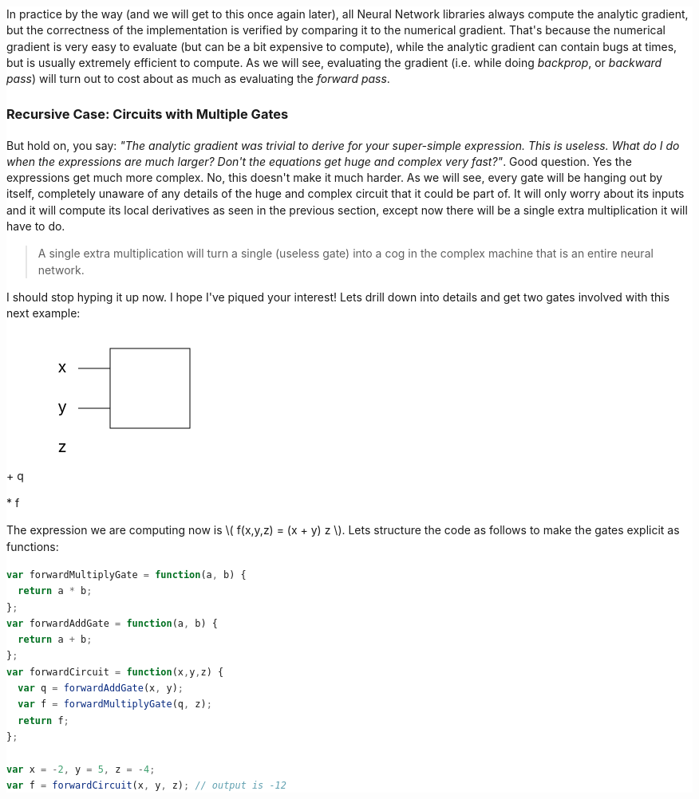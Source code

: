 In practice by the way (and we will get to this once again later), all Neural Network libraries always compute the analytic gradient, but the correctness of the implementation is verified by comparing it to the numerical gradient. That's because the numerical gradient is very easy to evaluate (but can be a bit expensive to compute), while the analytic gradient can contain bugs at times, but is usually extremely efficient to compute. As we will see, evaluating the gradient (i.e. while doing *backprop*, or *backward pass*) will turn out to cost about as much as evaluating the *forward pass*.

### Recursive Case: Circuits with Multiple Gates

But hold on, you say: *"The analytic gradient was trivial to derive for your super-simple expression. This is useless. What do I do when the expressions are much larger? Don't the equations get huge and complex very fast?"*. Good question. Yes the expressions get much more complex. No, this doesn't make it much harder. As we will see, every gate will be hanging out by itself, completely unaware of any details of the huge and complex circuit that it could be part of. It will only worry about its inputs and it will compute its local derivatives as seen in the previous section, except now there will be a single extra multiplication it will have to do.

> A single extra multiplication will turn a single (useless gate) into a cog in the complex machine that is an entire neural network.

I should stop hyping it up now. I hope I've piqued your interest! Lets drill down into details and get two gates involved with this next example:

<div class="svgdiv">
<svg width="500" height="150">
  <rect x="130" y="20" width="100" height="100" stroke="black" stroke-width="1" fill="white" />
  <line x1="90" y1="45" x2="130" y2="45" stroke="black" stroke-width="1" />
  <line x1="90" y1="95" x2="130" y2="95" stroke="black" stroke-width="1" />
  <text x="70" y="50" fill="black" text-anchor="middle" font-size="20px">x</text>
  <text x="70" y="100" fill="black" text-anchor="middle" font-size="20px">y</text>
  <text x="70" y="150" fill="black" text-anchor="middle" font-size="20px">z</text>

  <text x="180" y="85" fill="black" text-anchor="middle" font-size="40px">+</text>
  <text x="270" y="60" fill="black" text-anchor="middle" font-size="20px">q</text>

  <line x1="230" y1="70" x2="320" y2="70" stroke="black" stroke-width="1" />

  <line x1="90" y1="145" x2="300" y2="145" stroke="black" stroke-width="1" />
  <line x1="300" y1="145" x2="300" y2="100" stroke="black" stroke-width="1" />
  <line x1="300" y1="100" x2="320" y2="100" stroke="black" stroke-width="1" />

  <rect x="320" y="32" width="100" height="100" stroke="black" stroke-width="1" fill="white" />
  <line x1="420" y1="82" x2="450" y2="82" stroke="black" stroke-width="1" />

  <text x="370" y="105" fill="black" text-anchor="middle" font-size="40px">*</text>
  <text x="460" y="88" fill="black" text-anchor="middle" font-size="20px">f</text>
</svg>
</div>

The expression we are computing now is \\( f(x,y,z) = (x + y) z \\). Lets structure the code as follows to make the gates explicit as functions:

```javascript
var forwardMultiplyGate = function(a, b) { 
  return a * b;
};
var forwardAddGate = function(a, b) { 
  return a + b;
};
var forwardCircuit = function(x,y,z) { 
  var q = forwardAddGate(x, y);
  var f = forwardMultiplyGate(q, z);
  return f;
};

var x = -2, y = 5, z = -4;
var f = forwardCircuit(x, y, z); // output is -12
```

